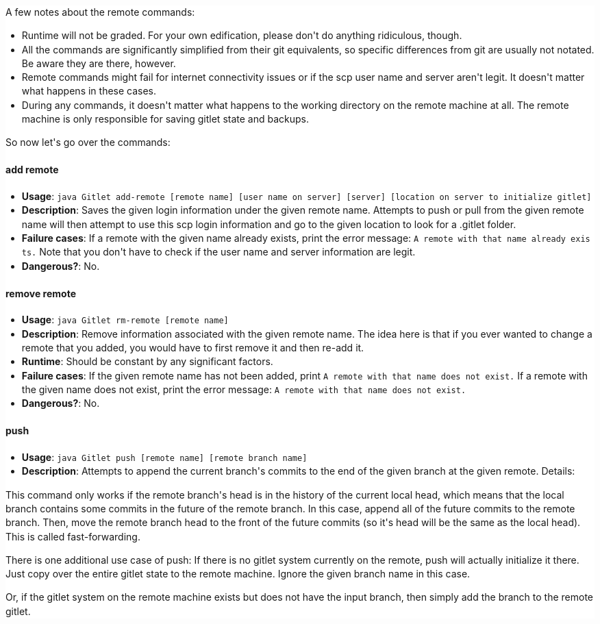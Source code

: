A few notes about the remote commands:

*   Runtime will not be graded. For your own edification, please don't do anything ridiculous, though.
*   All the commands are significantly simplified from their git equivalents, so specific differences from git are usually not notated. Be aware they are there, however.
*   Remote commands might fail for internet connectivity issues or if the scp user name and server aren't legit. It doesn't matter what happens in these cases.
*   During any commands, it doesn't matter what happens to the working directory on the remote machine at all. The remote machine is only responsible for saving gitlet state and backups.

So now let's go over the commands:

#### add remote

*   **Usage**: `java Gitlet add-remote [remote name] [user name on server] [server] [location on server to initialize gitlet]`
*   **Description**: Saves the given login information under the given remote name. Attempts to push or pull from the given remote name will then attempt to use this scp login information and go to the given location to look for a .gitlet folder.
*   **Failure cases**: If a remote with the given name already exists, print the error message: `A remote with that name already exists.` Note that you don't have to check if the user name and server information are legit.
*   **Dangerous?**: No.

#### remove remote

*   **Usage**: `java Gitlet rm-remote [remote name]`
*   **Description**: Remove information associated with the given remote name. The idea here is that if you ever wanted to change a remote that you added, you would have to first remove it and then re-add it.
*   **Runtime**: Should be constant by any significant factors.
*   **Failure cases**: If the given remote name has not been added, print `A remote with that name does not exist.` If a remote with the given name does not exist, print the error message: `A remote with that name does not exist.`
*   **Dangerous?**: No.

#### push

*   **Usage**: `java Gitlet push [remote name] [remote branch name]`
*   **Description**: Attempts to append the current branch's commits to the end of the given branch at the given remote. Details:

This command only works if the remote branch's head is in the history of the current local head, which means that the local branch contains some commits in the future of the remote branch. In this case, append all of the future commits to the remote branch. 
 Then, move the remote branch head to the front of the future commits (so it's head will be the same as the local head). This is called fast-forwarding.

There is one additional use case of push: If there is no gitlet system currently on the remote, push will actually initialize it there. Just copy over the entire gitlet state to the remote machine. Ignore the given branch name in this case.

Or, if the gitlet system on the remote machine exists but does not have the input branch, then simply add the branch to the remote gitlet.
